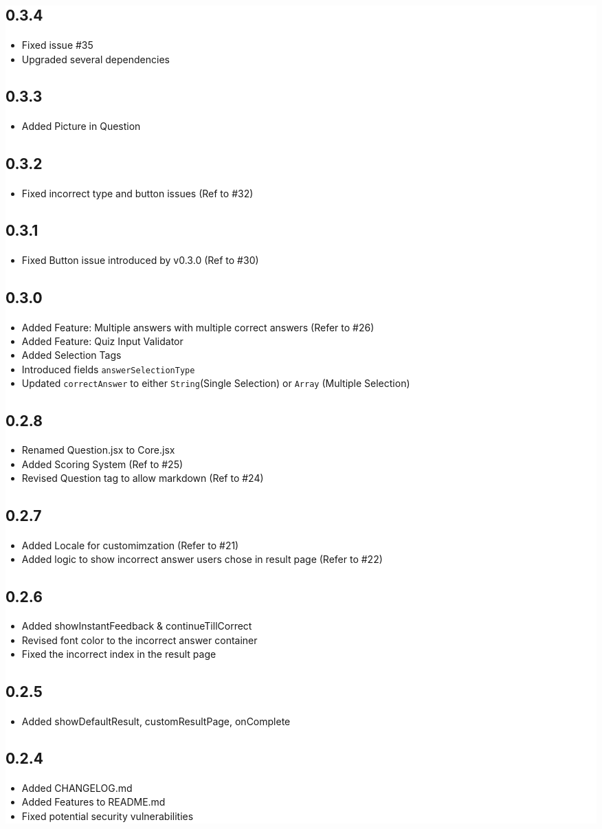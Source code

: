## 0.3.4

- Fixed issue #35
- Upgraded several dependencies

## 0.3.3

- Added Picture in Question

## 0.3.2

- Fixed incorrect type and button issues (Ref to #32)

## 0.3.1

- Fixed Button issue introduced by v0.3.0 (Ref to #30)

## 0.3.0

- Added Feature: Multiple answers with multiple correct answers (Refer to #26)
- Added Feature: Quiz Input Validator
- Added Selection Tags
- Introduced fields `answerSelectionType`
- Updated `correctAnswer` to either `String`(Single Selection) or `Array` (Multiple Selection)

## 0.2.8

- Renamed Question.jsx to Core.jsx
- Added Scoring System (Ref to #25)
- Revised Question tag to allow markdown (Ref to #24)

## 0.2.7

- Added Locale for customimzation (Refer to #21)
- Added logic to show incorrect answer users chose in result page (Refer to #22)

## 0.2.6

- Added showInstantFeedback & continueTillCorrect
- Revised font color to the incorrect answer container
- Fixed the incorrect index in the result page

## 0.2.5

- Added showDefaultResult, customResultPage, onComplete

## 0.2.4

- Added CHANGELOG.md
- Added Features to README.md
- Fixed potential security vulnerabilities
